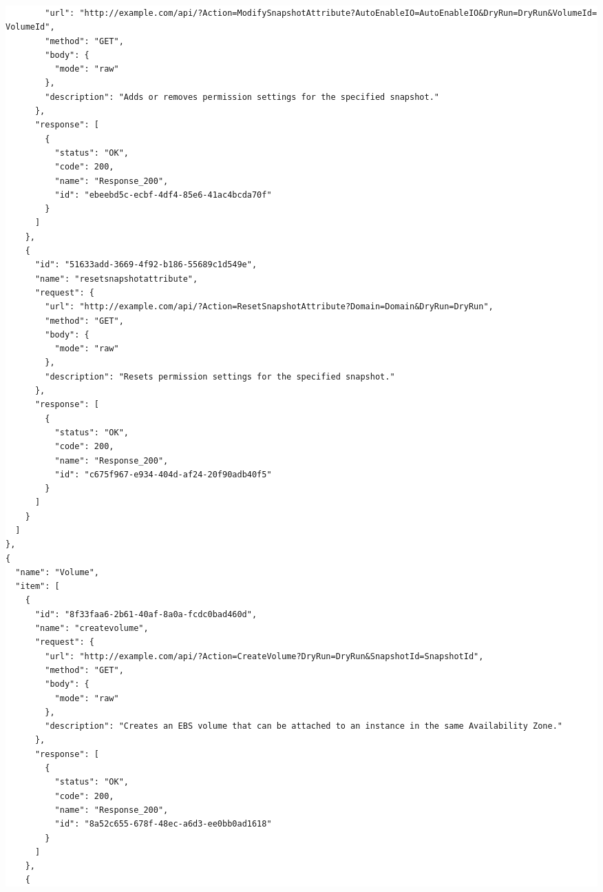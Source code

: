             "url": "http://example.com/api/?Action=ModifySnapshotAttribute?AutoEnableIO=AutoEnableIO&DryRun=DryRun&VolumeId=VolumeId",
            "method": "GET",
            "body": {
              "mode": "raw"
            },
            "description": "Adds or removes permission settings for the specified snapshot."
          },
          "response": [
            {
              "status": "OK",
              "code": 200,
              "name": "Response_200",
              "id": "ebeebd5c-ecbf-4df4-85e6-41ac4bcda70f"
            }
          ]
        },
        {
          "id": "51633add-3669-4f92-b186-55689c1d549e",
          "name": "resetsnapshotattribute",
          "request": {
            "url": "http://example.com/api/?Action=ResetSnapshotAttribute?Domain=Domain&DryRun=DryRun",
            "method": "GET",
            "body": {
              "mode": "raw"
            },
            "description": "Resets permission settings for the specified snapshot."
          },
          "response": [
            {
              "status": "OK",
              "code": 200,
              "name": "Response_200",
              "id": "c675f967-e934-404d-af24-20f90adb40f5"
            }
          ]
        }
      ]
    },
    {
      "name": "Volume",
      "item": [
        {
          "id": "8f33faa6-2b61-40af-8a0a-fcdc0bad460d",
          "name": "createvolume",
          "request": {
            "url": "http://example.com/api/?Action=CreateVolume?DryRun=DryRun&SnapshotId=SnapshotId",
            "method": "GET",
            "body": {
              "mode": "raw"
            },
            "description": "Creates an EBS volume that can be attached to an instance in the same Availability Zone."
          },
          "response": [
            {
              "status": "OK",
              "code": 200,
              "name": "Response_200",
              "id": "8a52c655-678f-48ec-a6d3-ee0bb0ad1618"
            }
          ]
        },
        {